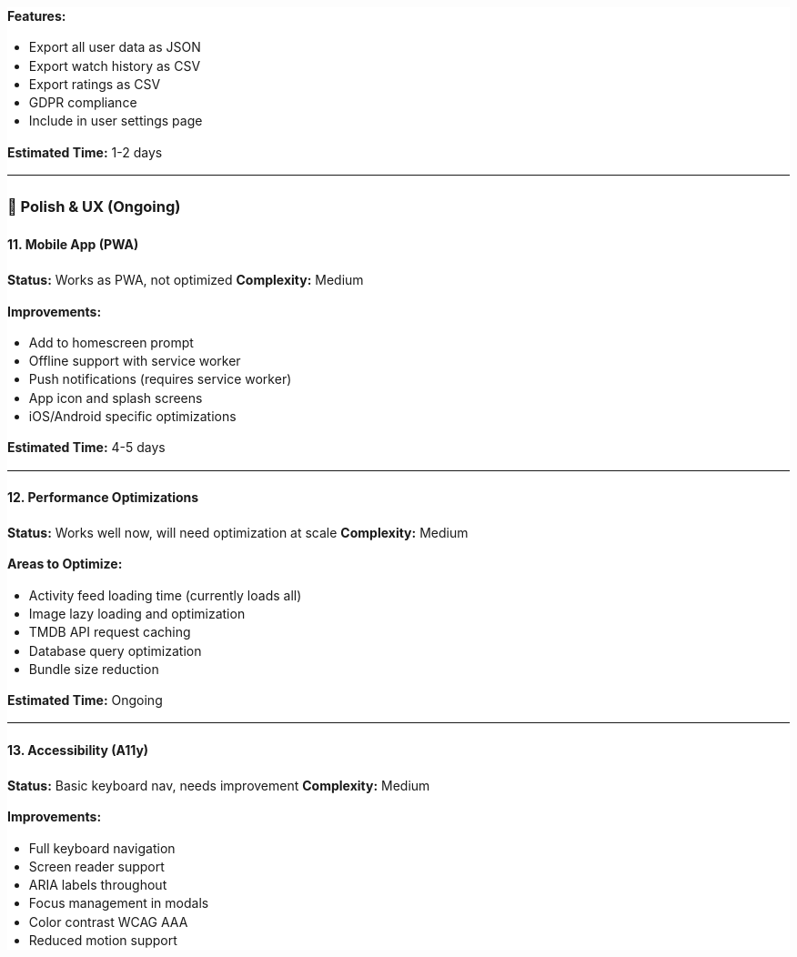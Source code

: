 **Features:**
- Export all user data as JSON
- Export watch history as CSV
- Export ratings as CSV
- GDPR compliance
- Include in user settings page

**Estimated Time:** 1-2 days

---

### 🎨 Polish & UX (Ongoing)

#### 11. Mobile App (PWA)
**Status:** Works as PWA, not optimized
**Complexity:** Medium

**Improvements:**
- Add to homescreen prompt
- Offline support with service worker
- Push notifications (requires service worker)
- App icon and splash screens
- iOS/Android specific optimizations

**Estimated Time:** 4-5 days

---

#### 12. Performance Optimizations
**Status:** Works well now, will need optimization at scale
**Complexity:** Medium

**Areas to Optimize:**
- Activity feed loading time (currently loads all)
- Image lazy loading and optimization
- TMDB API request caching
- Database query optimization
- Bundle size reduction

**Estimated Time:** Ongoing

---

#### 13. Accessibility (A11y)
**Status:** Basic keyboard nav, needs improvement
**Complexity:** Medium

**Improvements:**
- Full keyboard navigation
- Screen reader support
- ARIA labels throughout
- Focus management in modals
- Color contrast WCAG AAA
- Reduced motion support
